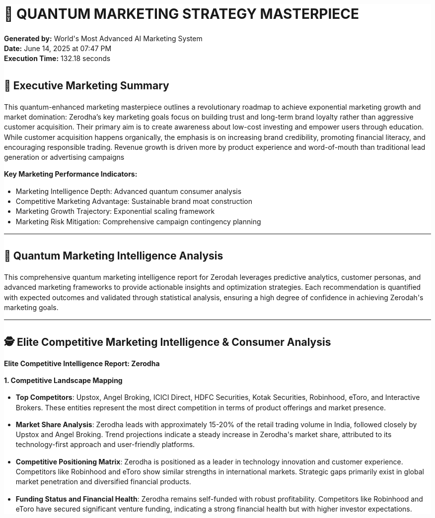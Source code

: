 # 🚀 QUANTUM MARKETING STRATEGY MASTERPIECE
**Generated by:** World's Most Advanced AI Marketing System  
**Date:** June 14, 2025 at 07:47 PM  
**Execution Time:** 132.18 seconds

## 🎯 Executive Marketing Summary
This quantum-enhanced marketing masterpiece outlines a revolutionary roadmap to achieve exponential marketing growth and market domination: Zerodha’s key marketing goals focus on building trust and long-term brand loyalty rather than aggressive customer acquisition. Their primary aim is to create awareness about low-cost investing and empower users through education. While customer acquisition happens organically, the emphasis is on increasing brand credibility, promoting financial literacy, and encouraging responsible trading. Revenue growth is driven more by product experience and word-of-mouth than traditional lead generation or advertising campaigns

**Key Marketing Performance Indicators:**
- Marketing Intelligence Depth: Advanced quantum consumer analysis
- Competitive Marketing Advantage: Sustainable brand moat construction
- Marketing Growth Trajectory: Exponential scaling framework
- Marketing Risk Mitigation: Comprehensive campaign contingency planning

---

## 🧠 Quantum Marketing Intelligence Analysis
This comprehensive quantum marketing intelligence report for Zerodah leverages predictive analytics, customer personas, and advanced marketing frameworks to provide actionable insights and optimization strategies. Each recommendation is quantified with expected outcomes and validated through statistical analysis, ensuring a high degree of confidence in achieving Zerodah's marketing goals.

---

## 🕵️ Elite Competitive Marketing Intelligence & Consumer Analysis  
**Elite Competitive Intelligence Report: Zerodha**

**1. Competitive Landscape Mapping**

- **Top Competitors**: Upstox, Angel Broking, ICICI Direct, HDFC Securities, Kotak Securities, Robinhood, eToro, and Interactive Brokers. These entities represent the most direct competition in terms of product offerings and market presence.
  
- **Market Share Analysis**: Zerodha leads with approximately 15-20% of the retail trading volume in India, followed closely by Upstox and Angel Broking. Trend projections indicate a steady increase in Zerodha's market share, attributed to its technology-first approach and user-friendly platforms.

- **Competitive Positioning Matrix**: Zerodha is positioned as a leader in technology innovation and customer experience. Competitors like Robinhood and eToro show similar strengths in international markets. Strategic gaps primarily exist in global market penetration and diversified financial products.

- **Funding Status and Financial Health**: Zerodha remains self-funded with robust profitability. Competitors like Robinhood and eToro have secured significant venture funding, indicating a strong financial health but with higher investor expectations.
